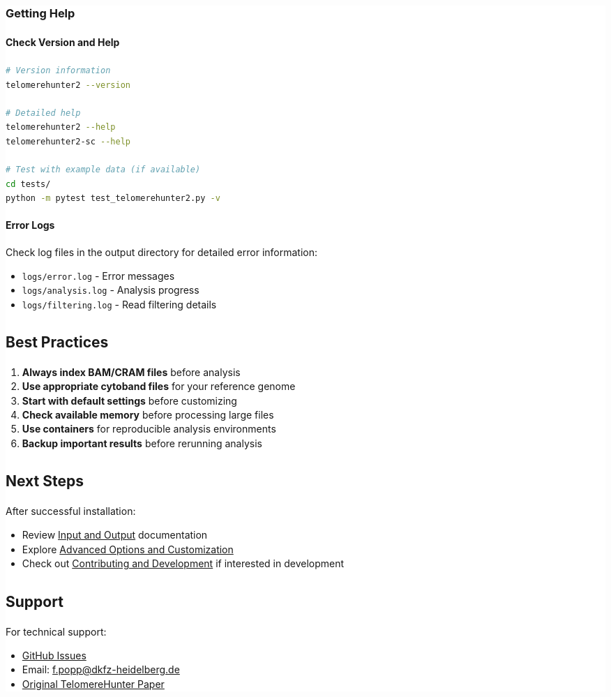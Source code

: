 ### Getting Help

#### Check Version and Help
```bash
# Version information
telomerehunter2 --version

# Detailed help
telomerehunter2 --help
telomerehunter2-sc --help

# Test with example data (if available)
cd tests/
python -m pytest test_telomerehunter2.py -v
```

#### Error Logs
Check log files in the output directory for detailed error information:
- `logs/error.log` - Error messages
- `logs/analysis.log` - Analysis progress
- `logs/filtering.log` - Read filtering details

## Best Practices

1. **Always index BAM/CRAM files** before analysis
2. **Use appropriate cytoband files** for your reference genome
3. **Start with default settings** before customizing
4. **Check available memory** before processing large files
5. **Use containers** for reproducible analysis environments
6. **Backup important results** before rerunning analysis

## Next Steps

After successful installation:

- Review [Input and Output](Input-and-Output.md) documentation
- Explore [Advanced Options and Customization](Advanced-Options-and-Customization.md)
- Check out [Contributing and Development](Contributing-and-Development.md) if interested in development

## Support

For technical support:
- [GitHub Issues](https://github.com/ferdinand-popp/telomerehunter2/issues)
- Email: f.popp@dkfz-heidelberg.de
- [Original TelomereHunter Paper](https://bmcbioinformatics.biomedcentral.com/articles/10.1186/s12859-019-2851-0)